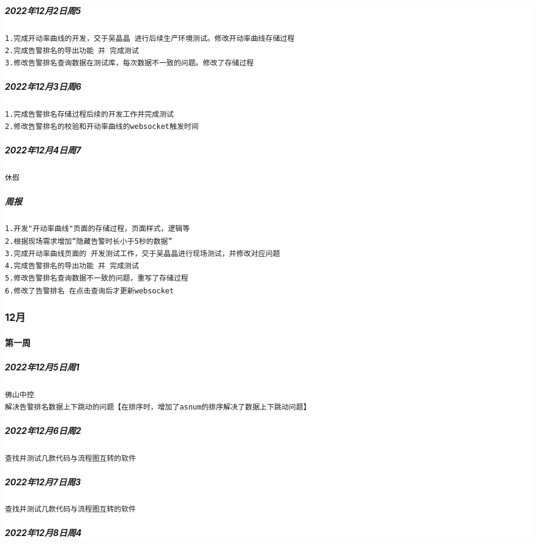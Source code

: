 ##### 2022年12月2日周5

```
1.完成开动率曲线的开发，交于吴晶晶 进行后续生产环境测试。修改开动率曲线存储过程
2.完成告警排名的导出功能 并 完成测试
3.修改告警排名查询数据在测试库，每次数据不一致的问题。修改了存储过程
```

##### 2022年12月3日周6

```
1.完成告警排名存储过程后续的开发工作并完成测试
2.修改告警排名的校验和开动率曲线的websocket触发时间
```

##### 2022年12月4日周7

```
休假
```

##### 周报

```
1.开发"开动率曲线"页面的存储过程，页面样式，逻辑等
2.根据现场需求增加“隐藏告警时长小于5秒的数据”
3.完成开动率曲线页面的 开发测试工作，交于吴晶晶进行现场测试，并修改对应问题
4.完成告警排名的导出功能 并 完成测试
5.修改告警排名查询数据不一致的问题，重写了存储过程
6.修改了告警排名 在点击查询后才更新websocket
```



### 12月

#### 第一周

##### 2022年12月5日周1

```
佛山中控
解决告警排名数据上下跳动的问题【在排序时，增加了asnum的排序解决了数据上下跳动问题】
```

##### 2022年12月6日周2

```
查找并测试几款代码与流程图互转的软件
```

##### 2022年12月7日周3

```
查找并测试几款代码与流程图互转的软件
```

##### 2022年12月8日周4
